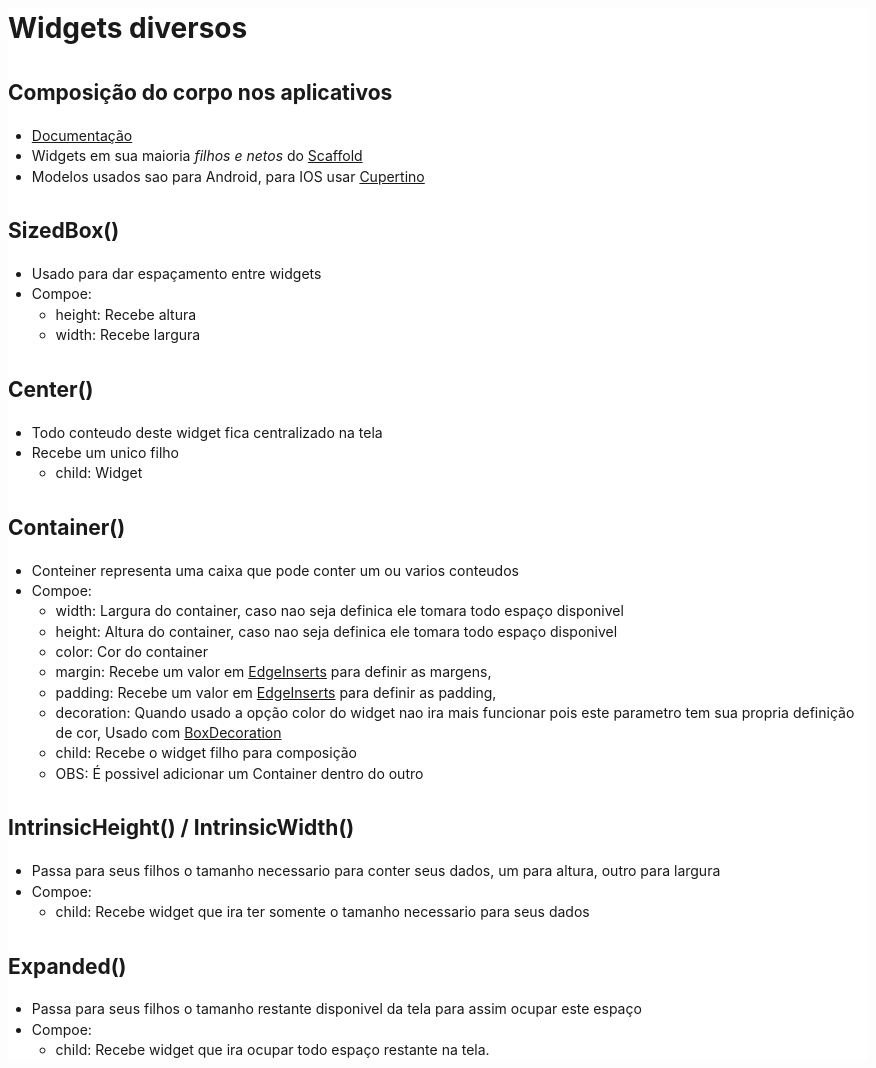 # Widgets diversos

## Composição do corpo nos aplicativos

- [Documentação](https://docs.flutter.dev/reference/widgets)
- Widgets em sua maioria *filhos e netos* do [Scaffold](../Principais/Scaffold.md)
- Modelos usados sao para Android, para IOS usar [Cupertino](https://docs.flutter.dev/development/ui/widgets/cupertino)

## SizedBox()

- Usado para dar espaçamento entre widgets
- Compoe:
  - height: Recebe altura
  - width: Recebe largura

## Center()

- Todo conteudo deste widget fica centralizado na tela
- Recebe um unico filho
  - child: Widget

## Container()

- Conteiner representa uma caixa que pode conter um ou varios conteudos
- Compoe:
  - width: Largura do container, caso nao seja definica ele tomara todo espaço disponivel
  - height: Altura do container, caso nao seja definica ele tomara todo espaço disponivel
  - color: Cor do container
  - margin: Recebe um valor em [EdgeInserts](./WidgetsTree.md#edgeinsets) para definir as margens,
  - padding: Recebe um valor em [EdgeInserts](./WidgetsTree.md#edgeinsets) para definir as padding,
  - decoration: Quando usado a opção color do widget nao ira mais funcionar pois este parametro tem sua propria definição de cor, Usado com [BoxDecoration](./WidgetsTree.md#boxdecoration)
  - child: Recebe o widget filho para composição
  - OBS: É possivel adicionar um Container dentro do outro

## IntrinsicHeight() / IntrinsicWidth()

- Passa para seus filhos o tamanho necessario para conter seus dados, um para altura, outro para largura
- Compoe:
  - child: Recebe widget que ira ter somente o tamanho necessario para seus dados

## Expanded()

- Passa para seus filhos o tamanho restante disponivel da tela para assim ocupar este espaço
- Compoe:
  - child: Recebe widget que ira ocupar todo espaço restante na tela.
